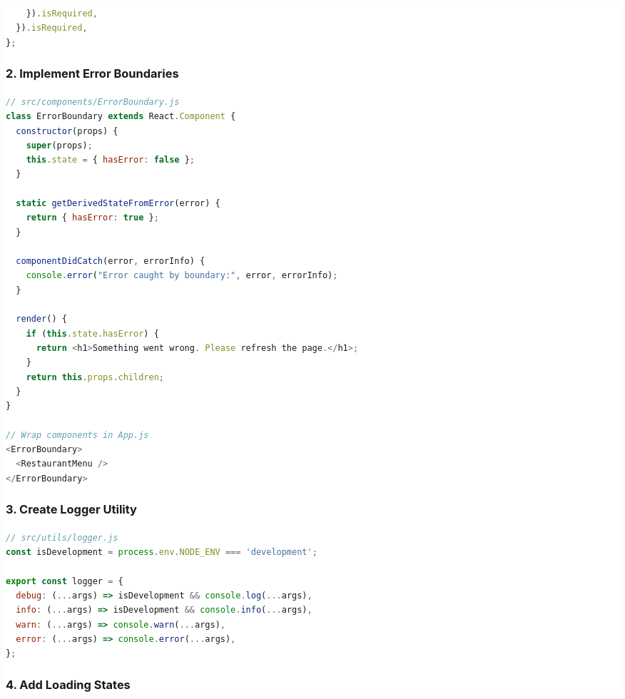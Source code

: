 ```javascript
    }).isRequired,
  }).isRequired,
};
```

### 2. Implement Error Boundaries

```javascript
// src/components/ErrorBoundary.js
class ErrorBoundary extends React.Component {
  constructor(props) {
    super(props);
    this.state = { hasError: false };
  }

  static getDerivedStateFromError(error) {
    return { hasError: true };
  }

  componentDidCatch(error, errorInfo) {
    console.error("Error caught by boundary:", error, errorInfo);
  }

  render() {
    if (this.state.hasError) {
      return <h1>Something went wrong. Please refresh the page.</h1>;
    }
    return this.props.children;
  }
}

// Wrap components in App.js
<ErrorBoundary>
  <RestaurantMenu />
</ErrorBoundary>
```

### 3. Create Logger Utility

```javascript
// src/utils/logger.js
const isDevelopment = process.env.NODE_ENV === 'development';

export const logger = {
  debug: (...args) => isDevelopment && console.log(...args),
  info: (...args) => isDevelopment && console.info(...args),
  warn: (...args) => console.warn(...args),
  error: (...args) => console.error(...args),
};
```

### 4. Add Loading States
